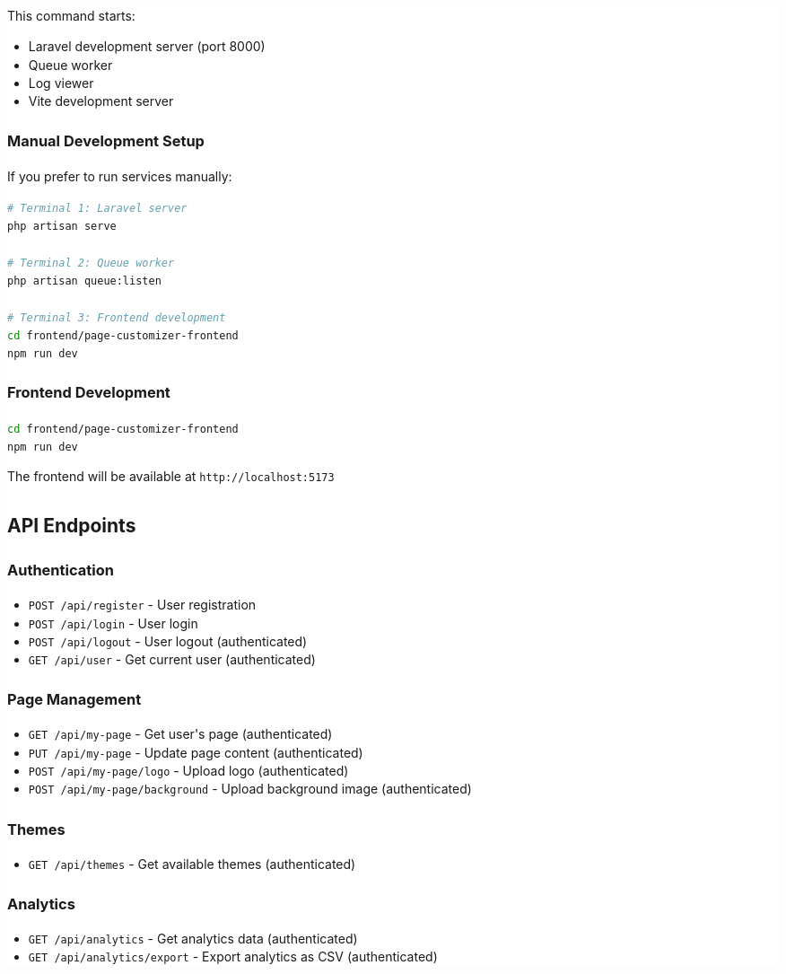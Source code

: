 This command starts:
- Laravel development server (port 8000)
- Queue worker
- Log viewer
- Vite development server

### Manual Development Setup

If you prefer to run services manually:

```bash
# Terminal 1: Laravel server
php artisan serve

# Terminal 2: Queue worker
php artisan queue:listen

# Terminal 3: Frontend development
cd frontend/page-customizer-frontend
npm run dev
```

### Frontend Development

```bash
cd frontend/page-customizer-frontend
npm run dev
```

The frontend will be available at `http://localhost:5173`

## API Endpoints

### Authentication
- `POST /api/register` - User registration
- `POST /api/login` - User login
- `POST /api/logout` - User logout (authenticated)
- `GET /api/user` - Get current user (authenticated)

### Page Management
- `GET /api/my-page` - Get user's page (authenticated)
- `PUT /api/my-page` - Update page content (authenticated)
- `POST /api/my-page/logo` - Upload logo (authenticated)
- `POST /api/my-page/background` - Upload background image (authenticated)

### Themes
- `GET /api/themes` - Get available themes (authenticated)

### Analytics
- `GET /api/analytics` - Get analytics data (authenticated)
- `GET /api/analytics/export` - Export analytics as CSV (authenticated)
